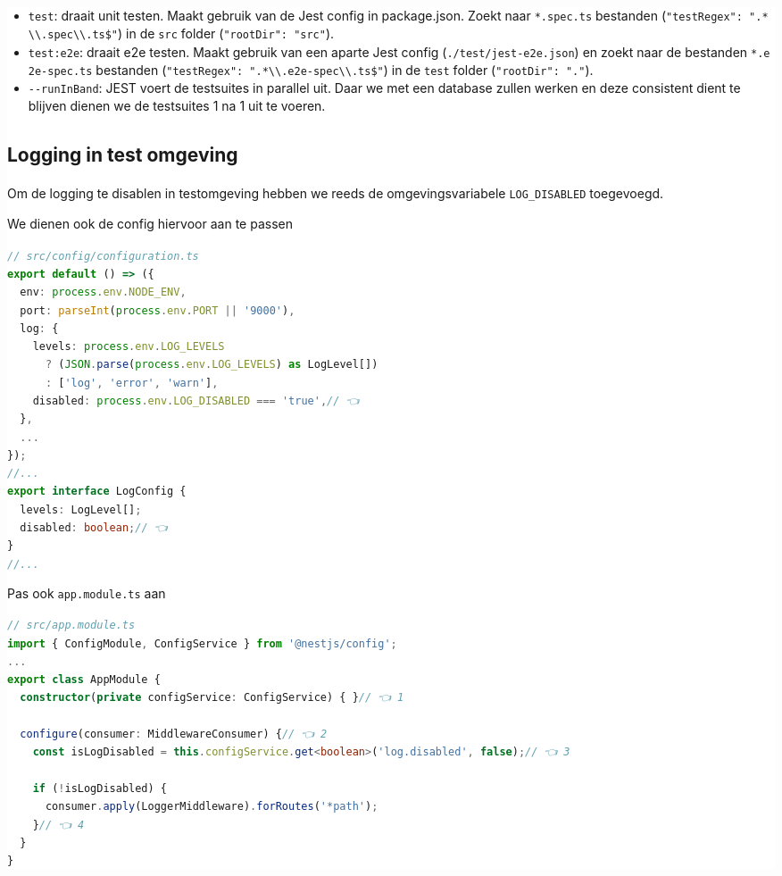 - `test`: draait unit testen. Maakt gebruik van de Jest config in package.json. Zoekt naar `*.spec.ts` bestanden (`"testRegex": ".*\\.spec\\.ts$"`) in de `src` folder (`"rootDir": "src"`).
- `test:e2e`: draait e2e testen. Maakt gebruik van een aparte Jest config (`./test/jest-e2e.json`) en zoekt naar de bestanden  `*.e2e-spec.ts` bestanden (`"testRegex": ".*\\.e2e-spec\\.ts$"`) in de `test` folder (`"rootDir": "."`).
- `--runInBand`: JEST voert de testsuites in parallel uit. Daar we met een database zullen werken en deze consistent dient te blijven dienen we de testsuites 1 na 1 uit te voeren.

## Logging in test omgeving

Om de logging te disablen in testomgeving hebben we reeds de omgevingsvariabele `LOG_DISABLED` toegevoegd.

We dienen ook de config hiervoor aan te passen

```typescript
// src/config/configuration.ts
export default () => ({
  env: process.env.NODE_ENV,
  port: parseInt(process.env.PORT || '9000'),
  log: {
    levels: process.env.LOG_LEVELS
      ? (JSON.parse(process.env.LOG_LEVELS) as LogLevel[])
      : ['log', 'error', 'warn'],
    disabled: process.env.LOG_DISABLED === 'true',// 👈
  },
  ...
});
//...
export interface LogConfig {
  levels: LogLevel[];
  disabled: boolean;// 👈
}
//...
```

Pas ook `app.module.ts` aan

```typescript
// src/app.module.ts
import { ConfigModule, ConfigService } from '@nestjs/config';
...
export class AppModule {
  constructor(private configService: ConfigService) { }// 👈 1

  configure(consumer: MiddlewareConsumer) {// 👈 2
    const isLogDisabled = this.configService.get<boolean>('log.disabled', false);// 👈 3

    if (!isLogDisabled) {
      consumer.apply(LoggerMiddleware).forRoutes('*path');
    }// 👈 4
  }
}
```
